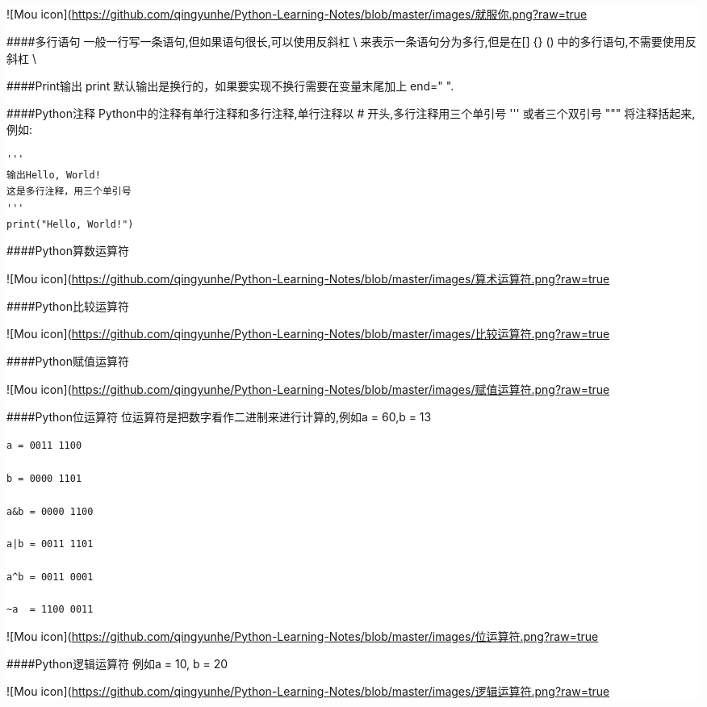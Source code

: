 ![Mou icon](https://github.com/qingyunhe/Python-Learning-Notes/blob/master/images/就服你.png?raw=true

####多行语句
一般一行写一条语句,但如果语句很长,可以使用反斜杠 \ 来表示一条语句分为多行,但是在[]  {} () 中的多行语句,不需要使用反斜杠 \ 

####Print输出
print 默认输出是换行的，如果要实现不换行需要在变量末尾加上 end=" ".

####Python注释
Python中的注释有单行注释和多行注释,单行注释以 # 开头,多行注释用三个单引号 ''' 或者三个双引号 """ 将注释括起来,例如:

```
'''
输出Hello, World!
这是多行注释，用三个单引号
'''
print("Hello, World!") 

```

####Python算数运算符

![Mou icon](https://github.com/qingyunhe/Python-Learning-Notes/blob/master/images/算术运算符.png?raw=true

####Python比较运算符

![Mou icon](https://github.com/qingyunhe/Python-Learning-Notes/blob/master/images/比较运算符.png?raw=true

####Python赋值运算符

![Mou icon](https://github.com/qingyunhe/Python-Learning-Notes/blob/master/images/赋值运算符.png?raw=true

####Python位运算符
位运算符是把数字看作二进制来进行计算的,例如a = 60,b = 13

```
a = 0011 1100

b = 0000 1101

a&b = 0000 1100

a|b = 0011 1101

a^b = 0011 0001

~a  = 1100 0011

```

![Mou icon](https://github.com/qingyunhe/Python-Learning-Notes/blob/master/images/位运算符.png?raw=true

####Python逻辑运算符
例如a = 10, b = 20

![Mou icon](https://github.com/qingyunhe/Python-Learning-Notes/blob/master/images/逻辑运算符.png?raw=true
